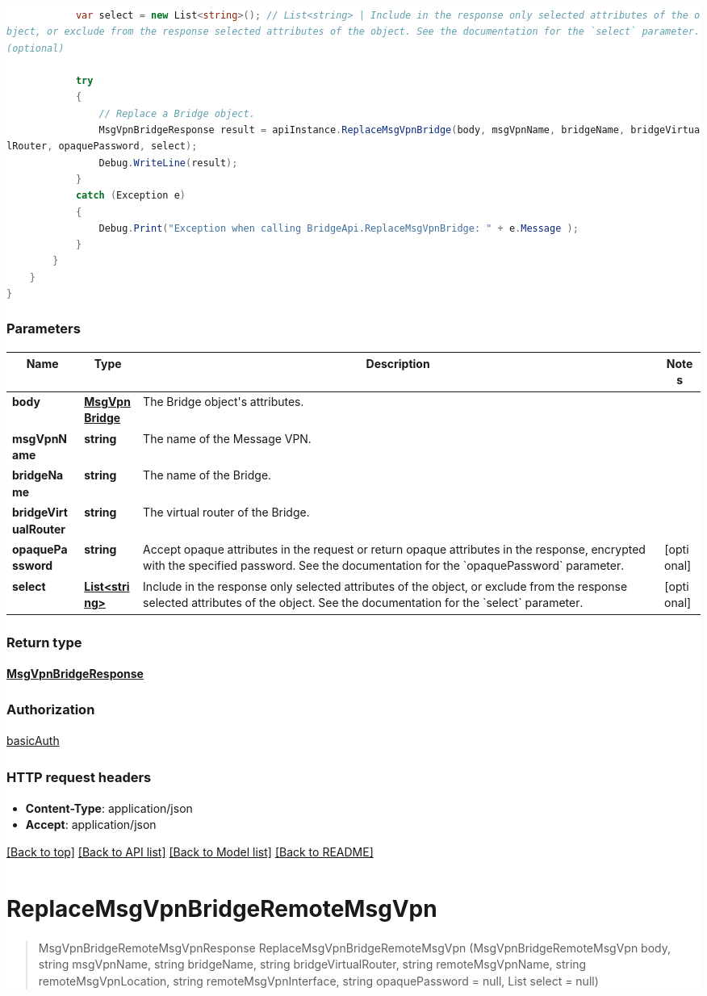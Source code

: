 ```csharp
            var select = new List<string>(); // List<string> | Include in the response only selected attributes of the object, or exclude from the response selected attributes of the object. See the documentation for the `select` parameter. (optional) 

            try
            {
                // Replace a Bridge object.
                MsgVpnBridgeResponse result = apiInstance.ReplaceMsgVpnBridge(body, msgVpnName, bridgeName, bridgeVirtualRouter, opaquePassword, select);
                Debug.WriteLine(result);
            }
            catch (Exception e)
            {
                Debug.Print("Exception when calling BridgeApi.ReplaceMsgVpnBridge: " + e.Message );
            }
        }
    }
}
```

### Parameters

Name | Type | Description  | Notes
------------- | ------------- | ------------- | -------------
 **body** | [**MsgVpnBridge**](MsgVpnBridge.md)| The Bridge object&#x27;s attributes. | 
 **msgVpnName** | **string**| The name of the Message VPN. | 
 **bridgeName** | **string**| The name of the Bridge. | 
 **bridgeVirtualRouter** | **string**| The virtual router of the Bridge. | 
 **opaquePassword** | **string**| Accept opaque attributes in the request or return opaque attributes in the response, encrypted with the specified password. See the documentation for the &#x60;opaquePassword&#x60; parameter. | [optional] 
 **select** | [**List&lt;string&gt;**](string.md)| Include in the response only selected attributes of the object, or exclude from the response selected attributes of the object. See the documentation for the &#x60;select&#x60; parameter. | [optional] 

### Return type

[**MsgVpnBridgeResponse**](MsgVpnBridgeResponse.md)

### Authorization

[basicAuth](../README.md#basicAuth)

### HTTP request headers

 - **Content-Type**: application/json
 - **Accept**: application/json

[[Back to top]](#) [[Back to API list]](../README.md#documentation-for-api-endpoints) [[Back to Model list]](../README.md#documentation-for-models) [[Back to README]](../README.md)
<a name="replacemsgvpnbridgeremotemsgvpn"></a>
# **ReplaceMsgVpnBridgeRemoteMsgVpn**
> MsgVpnBridgeRemoteMsgVpnResponse ReplaceMsgVpnBridgeRemoteMsgVpn (MsgVpnBridgeRemoteMsgVpn body, string msgVpnName, string bridgeName, string bridgeVirtualRouter, string remoteMsgVpnName, string remoteMsgVpnLocation, string remoteMsgVpnInterface, string opaquePassword = null, List<string> select = null)

